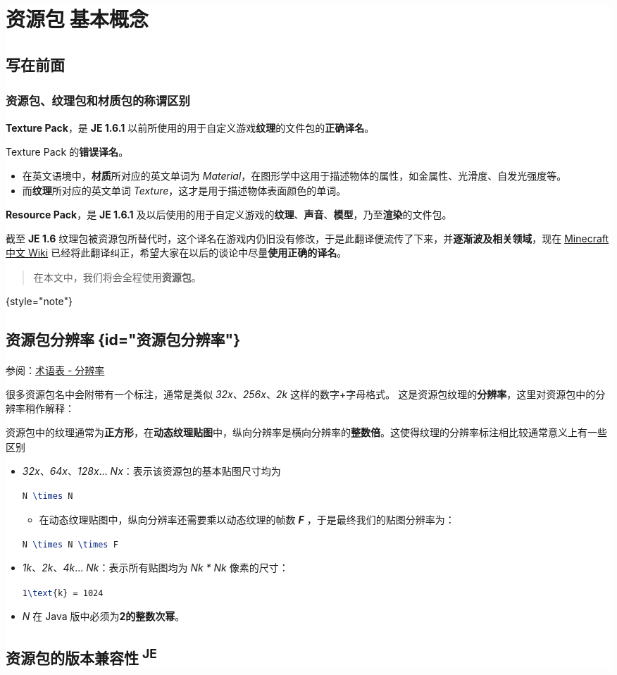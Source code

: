 # 资源包 基本概念
## 写在前面
### 资源包、纹理包和材质包的称谓区别

<deflist>
<def title="纹理包" id="纹理包">

**Texture Pack**，是 **JE 1.6.1** 以前所使用的用于自定义游戏**纹理**的文件包的**正确译名**。
</def>
<def title="材质包" id="材质包">

Texture Pack 的**错误译名**。
- 在英文语境中，**材质**所对应的英文单词为 *Material*，在图形学中这用于描述物体的属性，如金属性、光滑度、自发光强度等。
- 而**纹理**所对应的英文单词 *Texture*，这才是用于描述物体表面颜色的单词。
</def>
<def title="资源包" id="资源包">

**Resource Pack**，是 **JE 1.6.1** 及以后使用的用于自定义游戏的**纹理**、**声音**、**模型**，乃至**渲染**的文件包。

截至 **JE 1.6** 纹理包被资源包所替代时，这个译名在游戏内仍旧没有修改，于是此翻译便流传了下来，并**逐渐波及相关领域**，现在 [Minecraft 中文 Wiki](https://zh.minecraft.wiki/w/%E7%BA%B9%E7%90%86%E5%8C%85) 已经将此翻译纠正，希望大家在以后的谈论中尽量**使用正确的译名**。
</def>
</deflist>

> 在本文中，我们将会全程使用**资源包**。
> 
{style="note"}

## 资源包分辨率 {id="资源包分辨率"}

参阅：[术语表 - 分辨率](Terms.md#分辨率 "分辨率是表征位图大小的参数。")

很多资源包名中会附带有一个标注，通常是类似 *32x*、*256x*、*2k* 这样的数字+字母格式。
这是资源包纹理的**分辨率**，这里对资源包中的分辨率稍作解释：

资源包中的纹理通常为**正方形**，在**动态纹理贴图**中，纵向分辨率是横向分辨率的**整数倍**。这使得纹理的分辨率标注相比较通常意义上有一些区别

- *32x*、*64x*、*128x*... *Nx*：表示该资源包的基本贴图尺寸均为
    ```tex
    N \times N
    ```
    - 在动态纹理贴图中，纵向分辨率还需要乘以动态纹理的帧数 ***F*** ，于是最终我们的贴图分辨率为：
    ```tex
    N \times N \times F
    ```
- *1k*、*2k*、*4k*... *Nk*：表示所有贴图均为 *Nk \* Nk* 像素的尺寸：
    ```tex
    1\text{k} = 1024
    ```
- *N* 在 Java 版中必须为**2的整数次幂**。

## 资源包的版本兼容性 <sup>JE</sup>
